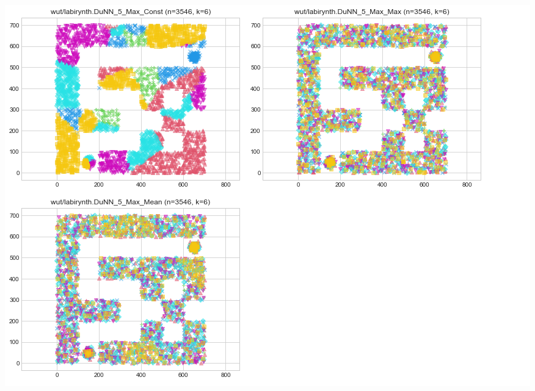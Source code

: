 ![](wut/labirynth.result6.DuNN_5_Max_Const.png)
![](wut/labirynth.result6.DuNN_5_Max_Max.png)
![](wut/labirynth.result6.DuNN_5_Max_Mean.png)